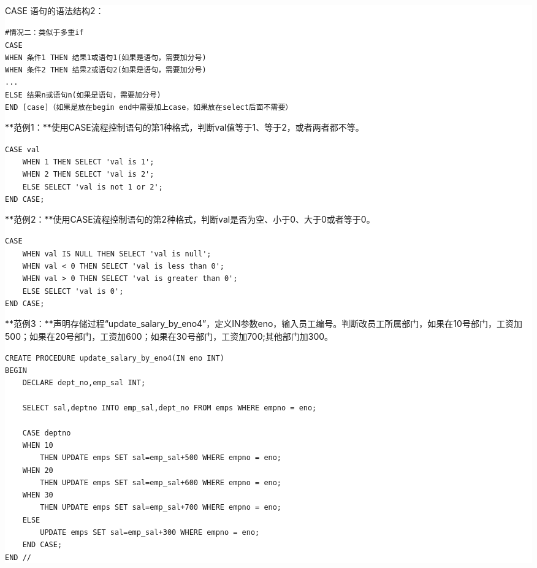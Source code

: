 CASE 语句的语法结构2：

```mysql
#情况二：类似于多重if 
CASE
WHEN 条件1 THEN 结果1或语句1(如果是语句，需要加分号)
WHEN 条件2 THEN 结果2或语句2(如果是语句，需要加分号)
...
ELSE 结果n或语句n(如果是语句，需要加分号)
END [case]（如果是放在begin end中需要加上case，如果放在select后面不需要）
```

**范例1：**使用CASE流程控制语句的第1种格式，判断val值等于1、等于2，或者两者都不等。

```mysql
CASE val
	WHEN 1 THEN SELECT 'val is 1'; 
	WHEN 2 THEN SELECT 'val is 2';
	ELSE SELECT 'val is not 1 or 2'; 
END CASE;
```

**范例2：**使用CASE流程控制语句的第2种格式，判断val是否为空、小于0、大于0或者等于0。

```mysql
CASE
	WHEN val IS NULL THEN SELECT 'val is null'; 
	WHEN val < 0 THEN SELECT 'val is less than 0';
	WHEN val > 0 THEN SELECT 'val is greater than 0'; 
	ELSE SELECT 'val is 0';
END CASE;
```

**范例3：**声明存储过程“update_salary_by_eno4”，定义IN参数eno，输入员工编号。判断改员工所属部门，如果在10号部门，工资加500；如果在20号部门，工资加600；如果在30号部门，工资加700;其他部门加300。

```mysql
CREATE PROCEDURE update_salary_by_eno4(IN eno INT) 
BEGIN
	DECLARE dept_no,emp_sal INT; 

	SELECT sal,deptno INTO emp_sal,dept_no FROM emps WHERE empno = eno; 

	CASE deptno
	WHEN 10
		THEN UPDATE emps SET sal=emp_sal+500 WHERE empno = eno; 
	WHEN 20
		THEN UPDATE emps SET sal=emp_sal+600 WHERE empno = eno; 
	WHEN 30
		THEN UPDATE emps SET sal=emp_sal+700 WHERE empno = eno;
	ELSE 
		UPDATE emps SET sal=emp_sal+300 WHERE empno = eno;	
	END CASE;
END //
```
